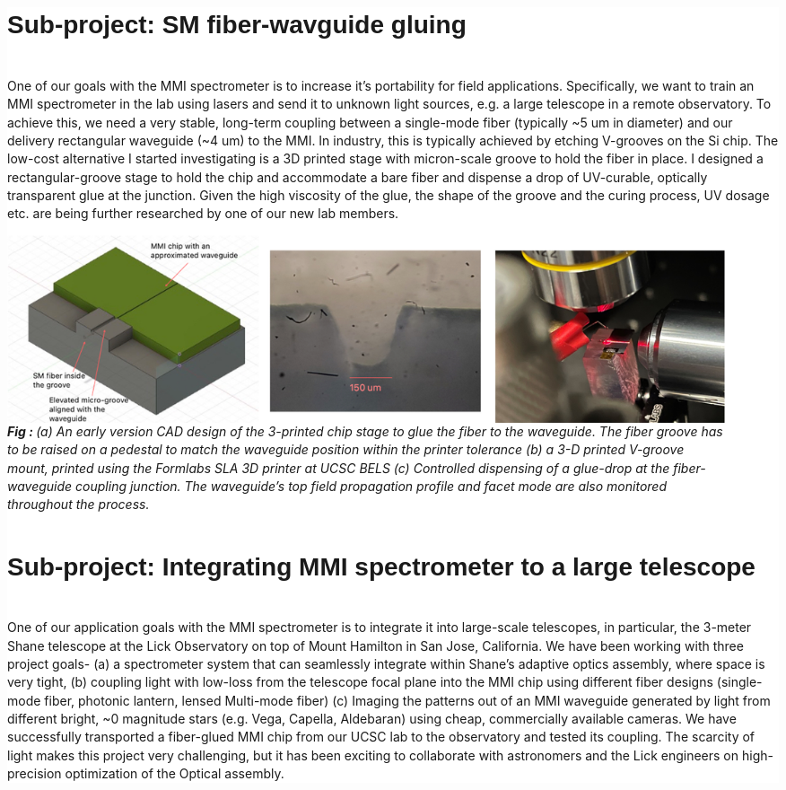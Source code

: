 <h4 style="text-align:left;font-family:'Arial';font-size:28px"> Sub-project: SM fiber-wavguide gluing </h4>
<p> 
One of our goals with the MMI spectrometer is to increase it’s portability for field applications. Specifically, we want to train an MMI spectrometer in the lab using lasers and send it to unknown light sources, e.g. a large telescope in a remote observatory. To achieve this, we need a very stable, long-term coupling between a single-mode fiber (typically ~5 um in diameter) and our delivery rectangular waveguide (~4 um) to the MMI. In industry, this is typically achieved by etching V-grooves on the Si chip. The low-cost alternative I started investigating is a 3D printed stage with micron-scale groove to hold the fiber in place. I designed a rectangular-groove stage to hold the chip and accommodate a bare fiber and dispense a drop of UV-curable, optically transparent glue at the junction. Given the high viscosity of the glue, the shape of the groove and the curing process, UV dosage etc. are being further researched by one of our new lab members.  </p>

<div style="display: flex; align-items: flex-end;">
    <div style="margin-right: 10px;">
        <figure style="margin: 0;width: 800px;">
            <img src='/images/Project/SM fiber-waveguide gluing/Picture0.png' style="width: 100%; display: block;">
            <figcaption style="word-wrap: break-word;"><i><b>Fig : </b>(a) An early version CAD design of the 3-printed chip stage to glue the fiber to the waveguide. The fiber groove has to be raised on a pedestal to match the waveguide position within the printer tolerance  (b) a 3-D printed V-groove mount, printed using the Formlabs SLA 3D printer at UCSC BELS (c) Controlled dispensing of a glue-drop at the fiber-waveguide coupling junction. The waveguide’s top field propagation profile and facet mode are also monitored throughout the process. </i></figcaption>
        </figure>
    </div>
   
</div>

<h4 style="text-align:left;font-family:'Arial';font-size:28px"> Sub-project: Integrating MMI spectrometer to a large telescope </h4>

<p>One of our application goals with the MMI spectrometer is to integrate it into large-scale telescopes, in particular, the 3-meter Shane telescope at the Lick Observatory on top of Mount Hamilton in San Jose, California. We have been working with three project goals- (a) a spectrometer system that can seamlessly integrate within Shane’s adaptive optics assembly, where space is very tight, (b) coupling light with low-loss from the telescope focal plane into the MMI chip using different fiber designs (single-mode fiber, photonic lantern, lensed Multi-mode fiber) (c) Imaging the patterns out of an MMI waveguide generated by light from different bright, ~0 magnitude stars (e.g. Vega, Capella, Aldebaran) using cheap, commercially available cameras. We have successfully transported a fiber-glued MMI chip from our UCSC lab to the observatory and tested its coupling. The scarcity of light makes this project very challenging, but it has been exciting to collaborate with astronomers and the Lick engineers on high-precision optimization of the Optical assembly.</p>
